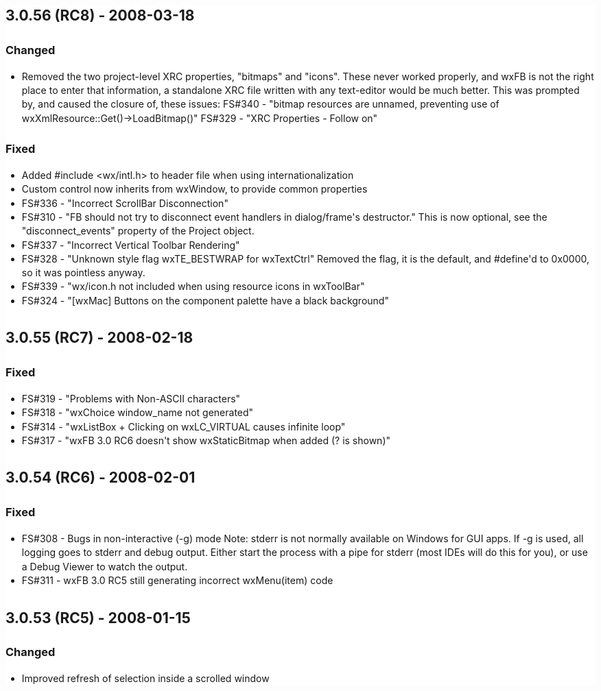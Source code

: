 ## 3.0.56 (RC8) - 2008-03-18

### Changed

- Removed the two project-level XRC properties, "bitmaps" and "icons".
  These never worked properly, and wxFB is not the right place to enter that information,
  a standalone XRC file written with any text-editor would be much better.
  This was prompted by, and caused the closure of, these issues:
  FS#340 - "bitmap resources are unnamed, preventing use of wxXmlResource::Get()->LoadBitmap()"
  FS#329 - "XRC Properties - Follow on"

### Fixed

- Added #include \<wx/intl.h\> to header file when using internationalization
- Custom control now inherits from wxWindow, to provide common properties
- FS#336 - "Incorrect ScrollBar Disconnection"
- FS#310 - "FB should not try to disconnect event handlers in dialog/frame's destructor."
  This is now optional, see the "disconnect_events" property of the Project object.
- FS#337 - "Incorrect Vertical Toolbar Rendering"
- FS#328 - "Unknown style flag wxTE_BESTWRAP for wxTextCtrl"
  Removed the flag, it is the default, and #define'd to 0x0000, so it was pointless anyway.
- FS#339 - "wx/icon.h not included when using resource icons in wxToolBar"
- FS#324 - "\[wxMac\] Buttons on the component palette have a black background"

## 3.0.55 (RC7) - 2008-02-18

### Fixed

- FS#319 - "Problems with Non-ASCII characters"
- FS#318 - "wxChoice window_name not generated"
- FS#314 - "wxListBox + Clicking on wxLC_VIRTUAL causes infinite loop"
- FS#317 - "wxFB 3.0 RC6 doesn't show wxStaticBitmap when added (? is shown)"

## 3.0.54 (RC6) - 2008-02-01

### Fixed

- FS#308 - Bugs in non-interactive (-g) mode
  Note: stderr is not normally available on Windows for GUI apps.
        If -g is used, all logging goes to stderr and debug output.
        Either start the process with a pipe for stderr (most IDEs will do this
        for you), or use a Debug Viewer to watch the output.
- FS#311 - wxFB 3.0 RC5 still generating incorrect wxMenu(item) code

## 3.0.53 (RC5) - 2008-01-15

### Changed

- Improved refresh of selection inside a scrolled window


[unreleased]: https://github.com/wxFormBuilder/wxFormBuilder/compare/v4.2.1...HEAD
[4.2.1]: https://github.com/wxFormBuilder/wxFormBuilder/compare/v4.2.0...v4.2.1
[4.2.0]: https://github.com/wxFormBuilder/wxFormBuilder/compare/v4.1.0...v4.2.0
[4.1.0]: https://github.com/wxFormBuilder/wxFormBuilder/compare/v4.0.0...v4.1.0
[4.0.0]: https://github.com/wxFormBuilder/wxFormBuilder/compare/v3.10.1...v4.0.0
[3.10.1]: https://github.com/wxFormBuilder/wxFormBuilder/compare/v3.10.0...v3.10.1
[3.10.0]: https://github.com/wxFormBuilder/wxFormBuilder/releases/tag/v3.10.0
